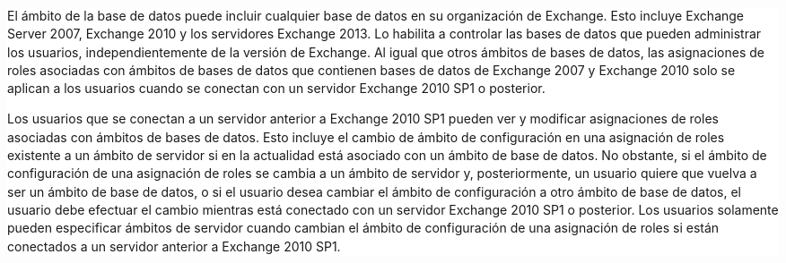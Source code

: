 El ámbito de la base de datos puede incluir cualquier base de datos en su organización de Exchange. Esto incluye Exchange Server 2007, Exchange 2010 y los servidores Exchange 2013. Lo habilita a controlar las bases de datos que pueden administrar los usuarios, independientemente de la versión de Exchange. Al igual que otros ámbitos de bases de datos, las asignaciones de roles asociadas con ámbitos de bases de datos que contienen bases de datos de Exchange 2007 y Exchange 2010 solo se aplican a los usuarios cuando se conectan con un servidor Exchange 2010 SP1 o posterior.

Los usuarios que se conectan a un servidor anterior a Exchange 2010 SP1 pueden ver y modificar asignaciones de roles asociadas con ámbitos de bases de datos. Esto incluye el cambio de ámbito de configuración en una asignación de roles existente a un ámbito de servidor si en la actualidad está asociado con un ámbito de base de datos. No obstante, si el ámbito de configuración de una asignación de roles se cambia a un ámbito de servidor y, posteriormente, un usuario quiere que vuelva a ser un ámbito de base de datos, o si el usuario desea cambiar el ámbito de configuración a otro ámbito de base de datos, el usuario debe efectuar el cambio mientras está conectado con un servidor Exchange 2010 SP1 o posterior. Los usuarios solamente pueden especificar ámbitos de servidor cuando cambian el ámbito de configuración de una asignación de roles si están conectados a un servidor anterior a Exchange 2010 SP1.

